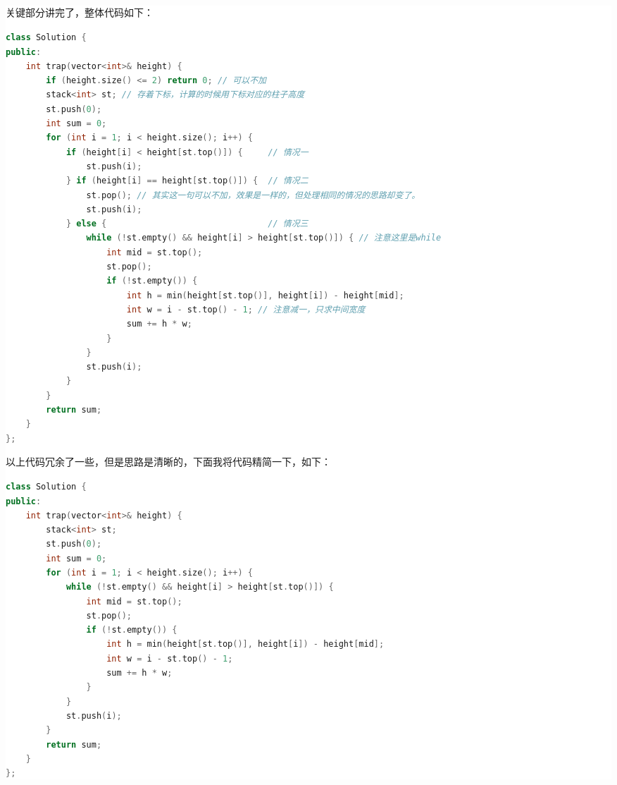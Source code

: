 关键部分讲完了，整体代码如下：

```cpp
class Solution {
public:
    int trap(vector<int>& height) {
        if (height.size() <= 2) return 0; // 可以不加
        stack<int> st; // 存着下标，计算的时候用下标对应的柱子高度
        st.push(0);
        int sum = 0;
        for (int i = 1; i < height.size(); i++) {
            if (height[i] < height[st.top()]) {     // 情况一
                st.push(i);
            } if (height[i] == height[st.top()]) {  // 情况二
                st.pop(); // 其实这一句可以不加，效果是一样的，但处理相同的情况的思路却变了。
                st.push(i);
            } else {                                // 情况三
                while (!st.empty() && height[i] > height[st.top()]) { // 注意这里是while
                    int mid = st.top();
                    st.pop();
                    if (!st.empty()) {
                        int h = min(height[st.top()], height[i]) - height[mid];
                        int w = i - st.top() - 1; // 注意减一，只求中间宽度
                        sum += h * w;
                    }
                }
                st.push(i);
            }
        }
        return sum;
    }
};
```

以上代码冗余了一些，但是思路是清晰的，下面我将代码精简一下，如下：

```cpp
class Solution {
public:
    int trap(vector<int>& height) {
        stack<int> st;
        st.push(0);
        int sum = 0;
        for (int i = 1; i < height.size(); i++) {
            while (!st.empty() && height[i] > height[st.top()]) {
                int mid = st.top();
                st.pop();
                if (!st.empty()) {
                    int h = min(height[st.top()], height[i]) - height[mid];
                    int w = i - st.top() - 1;
                    sum += h * w;
                }
            }
            st.push(i);
        }
        return sum;
    }
};
```
